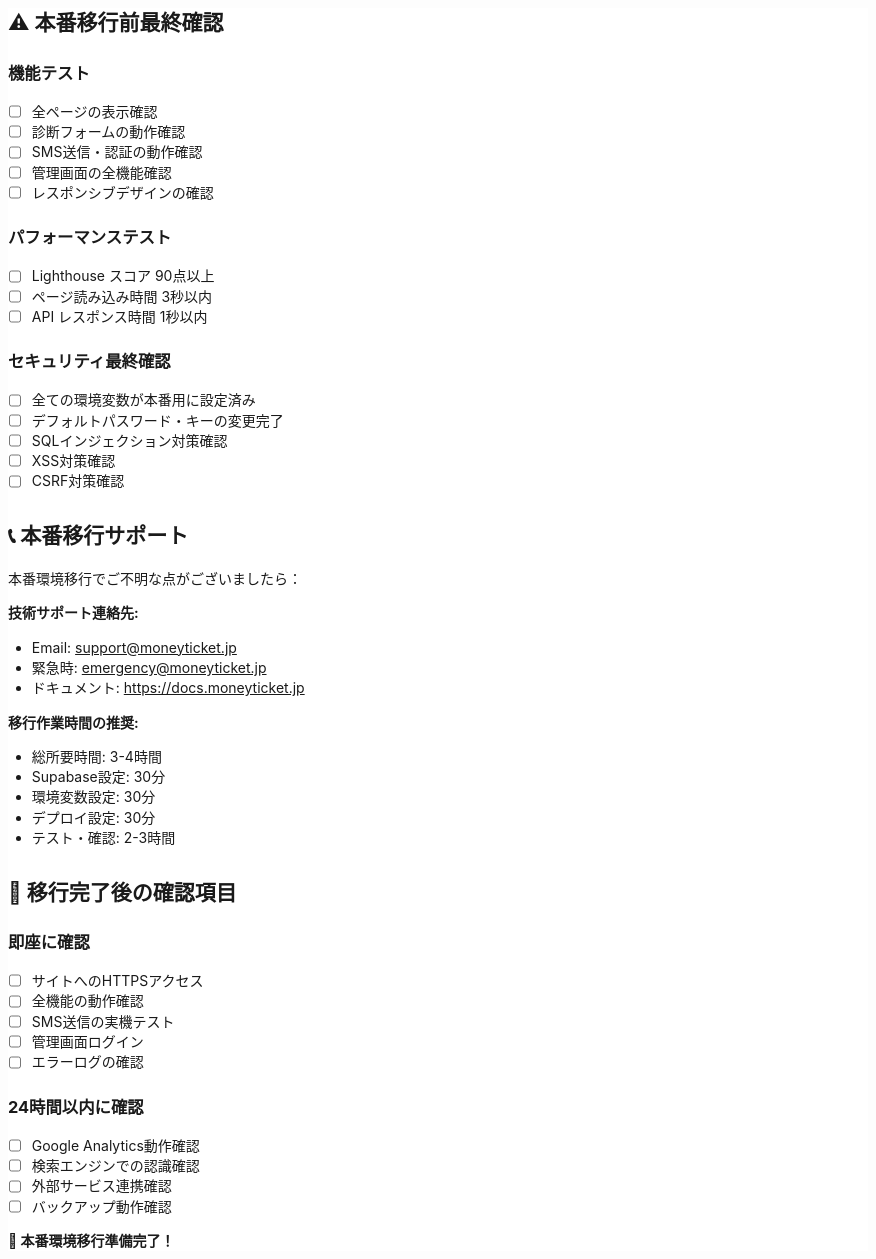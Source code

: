 ## ⚠️ 本番移行前最終確認

### 機能テスト
- [ ] 全ページの表示確認
- [ ] 診断フォームの動作確認
- [ ] SMS送信・認証の動作確認
- [ ] 管理画面の全機能確認
- [ ] レスポンシブデザインの確認

### パフォーマンステスト
- [ ] Lighthouse スコア 90点以上
- [ ] ページ読み込み時間 3秒以内
- [ ] API レスポンス時間 1秒以内

### セキュリティ最終確認
- [ ] 全ての環境変数が本番用に設定済み
- [ ] デフォルトパスワード・キーの変更完了
- [ ] SQLインジェクション対策確認
- [ ] XSS対策確認
- [ ] CSRF対策確認

## 📞 本番移行サポート

本番環境移行でご不明な点がございましたら：

**技術サポート連絡先:**
- Email: support@moneyticket.jp
- 緊急時: emergency@moneyticket.jp
- ドキュメント: https://docs.moneyticket.jp

**移行作業時間の推奨:**
- 総所要時間: 3-4時間
- Supabase設定: 30分
- 環境変数設定: 30分
- デプロイ設定: 30分
- テスト・確認: 2-3時間

## 🎯 移行完了後の確認項目

### 即座に確認
- [ ] サイトへのHTTPSアクセス
- [ ] 全機能の動作確認
- [ ] SMS送信の実機テスト
- [ ] 管理画面ログイン
- [ ] エラーログの確認

### 24時間以内に確認
- [ ] Google Analytics動作確認
- [ ] 検索エンジンでの認識確認
- [ ] 外部サービス連携確認
- [ ] バックアップ動作確認

**🚀 本番環境移行準備完了！** 